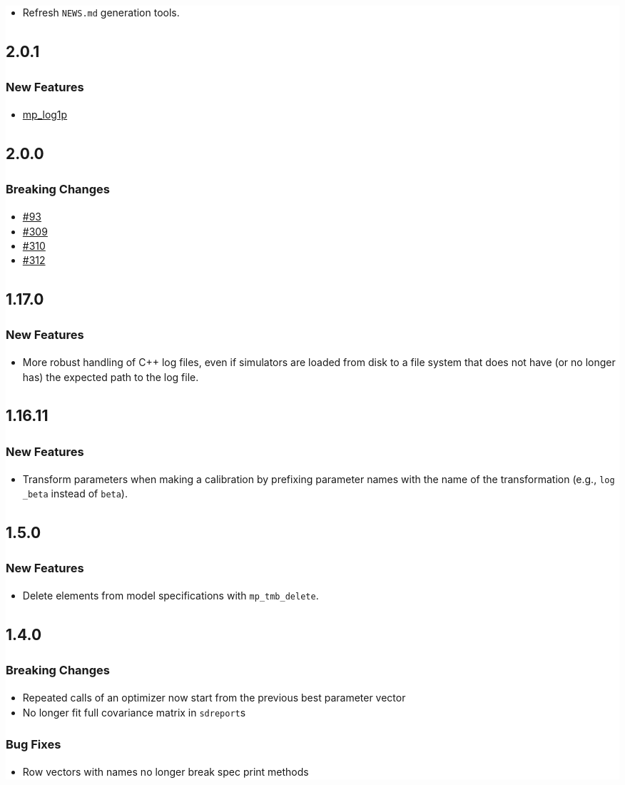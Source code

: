 * Refresh `NEWS.md` generation tools.

## 2.0.1

### New Features

* [mp_log1p](https://canmod.github.io/macpan2/reference/mp_log1p.html)

## 2.0.0

### Breaking Changes

* [#93](https://github.com/canmod/macpan2/issues/93)
* [#309](https://github.com/canmod/macpan2/issues/309)
* [#310](https://github.com/canmod/macpan2/issues/310)
* [#312](https://github.com/canmod/macpan2/issues/312)

## 1.17.0

### New Features

* More robust handling of C++ log files, even if simulators are loaded from disk to a file system that does not have (or no longer has) the expected path to the log file.

## 1.16.11

### New Features

* Transform parameters when making a calibration by prefixing parameter names with the name of the transformation (e.g., `log_beta` instead of `beta`).

## 1.5.0

### New Features

* Delete elements from model specifications with `mp_tmb_delete`.

## 1.4.0

### Breaking Changes

* Repeated calls of an optimizer now start from the previous best parameter
vector
* No longer fit full covariance matrix in `sdreport`s

### Bug Fixes

* Row vectors with names no longer break spec print methods
